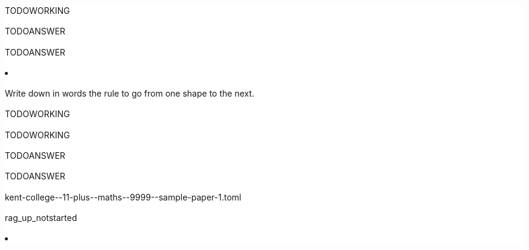 </div>
<div class='working'>

TODOWORKING

</div>
</div>
<div class='answers'>
<div class='answer'>

TODOANSWER

</div>
<div class='answer'>

TODOANSWER

</div>
</div>

</div>
</li>
<li>
<div class='question_envelope rag_red subquestion'>
<div class='topics'>
<ul>
</ul>
</div>
<div class='question subquestion'>

Write down in words the rule to go from one shape to the next.

</div>
<div class='workings'>
<div class='working'>

TODOWORKING

</div>
<div class='working'>

TODOWORKING

</div>
</div>
<div class='answers'>
<div class='answer'>

TODOANSWER

</div>
<div class='answer'>

TODOANSWER

</div>
</div>

</div>
</li>
</ul>
<div class='papername'>
<p>kent-college--11-plus--maths--9999--sample-paper-1.toml</p>
</div>
<div class='rag'>
<p>rag_up_notstarted</p>
</div>
</div>
</li>
<li>
<div class='question_envelope rag_up_notstarted question'>
<div class='uuid'>